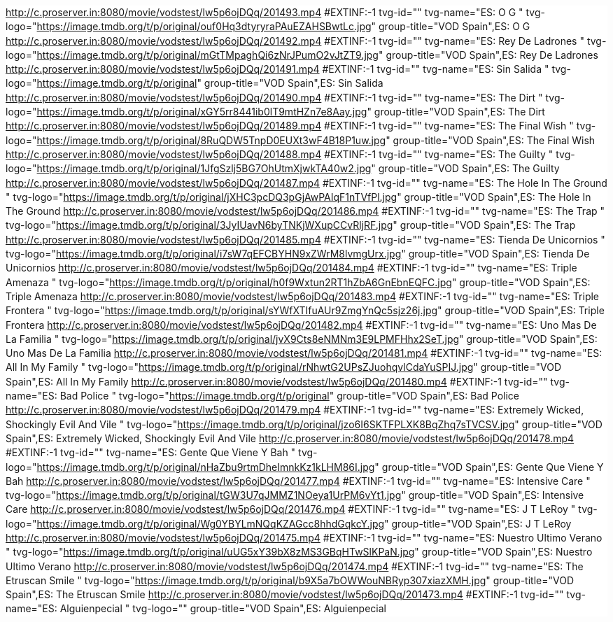 http://c.proserver.in:8080/movie/vodstest/lw5p6ojDQq/201493.mp4
#EXTINF:-1 tvg-id="" tvg-name="ES: O G  " tvg-logo="https://image.tmdb.org/t/p/original/ouf0Hq3dtyryraPAuEZAHSBwtLc.jpg" group-title="VOD Spain",ES: O G  
http://c.proserver.in:8080/movie/vodstest/lw5p6ojDQq/201492.mp4
#EXTINF:-1 tvg-id="" tvg-name="ES: Rey De Ladrones " tvg-logo="https://image.tmdb.org/t/p/original/mGtTMpaghQi6zNrJPumO2vJtZT9.jpg" group-title="VOD Spain",ES: Rey De Ladrones 
http://c.proserver.in:8080/movie/vodstest/lw5p6ojDQq/201491.mp4
#EXTINF:-1 tvg-id="" tvg-name="ES: Sin Salida " tvg-logo="https://image.tmdb.org/t/p/original" group-title="VOD Spain",ES: Sin Salida 
http://c.proserver.in:8080/movie/vodstest/lw5p6ojDQq/201490.mp4
#EXTINF:-1 tvg-id="" tvg-name="ES: The Dirt " tvg-logo="https://image.tmdb.org/t/p/original/xGY5rr8441ib0lT9mtHZn7e8Aay.jpg" group-title="VOD Spain",ES: The Dirt 
http://c.proserver.in:8080/movie/vodstest/lw5p6ojDQq/201489.mp4
#EXTINF:-1 tvg-id="" tvg-name="ES: The Final Wish " tvg-logo="https://image.tmdb.org/t/p/original/8RuQDW5TnpD0EUXt3wF4B18P1uw.jpg" group-title="VOD Spain",ES: The Final Wish 
http://c.proserver.in:8080/movie/vodstest/lw5p6ojDQq/201488.mp4
#EXTINF:-1 tvg-id="" tvg-name="ES: The Guilty " tvg-logo="https://image.tmdb.org/t/p/original/1JfgSzlj5BG7OhUtmXjwkTA40w2.jpg" group-title="VOD Spain",ES: The Guilty 
http://c.proserver.in:8080/movie/vodstest/lw5p6ojDQq/201487.mp4
#EXTINF:-1 tvg-id="" tvg-name="ES: The Hole In The Ground " tvg-logo="https://image.tmdb.org/t/p/original/jXHC3pcDQ3pGjAwPAIqF1nTVfPl.jpg" group-title="VOD Spain",ES: The Hole In The Ground 
http://c.proserver.in:8080/movie/vodstest/lw5p6ojDQq/201486.mp4
#EXTINF:-1 tvg-id="" tvg-name="ES: The Trap " tvg-logo="https://image.tmdb.org/t/p/original/3JyIUavN6byTNKjWXupCCvRljRF.jpg" group-title="VOD Spain",ES: The Trap 
http://c.proserver.in:8080/movie/vodstest/lw5p6ojDQq/201485.mp4
#EXTINF:-1 tvg-id="" tvg-name="ES: Tienda De Unicornios " tvg-logo="https://image.tmdb.org/t/p/original/i7sW7qEFCBYHN9xZWrM8lvmgUrx.jpg" group-title="VOD Spain",ES: Tienda De Unicornios 
http://c.proserver.in:8080/movie/vodstest/lw5p6ojDQq/201484.mp4
#EXTINF:-1 tvg-id="" tvg-name="ES: Triple Amenaza " tvg-logo="https://image.tmdb.org/t/p/original/h0f9Wxtun2RT1hZbA6GnEbnEQFC.jpg" group-title="VOD Spain",ES: Triple Amenaza 
http://c.proserver.in:8080/movie/vodstest/lw5p6ojDQq/201483.mp4
#EXTINF:-1 tvg-id="" tvg-name="ES: Triple Frontera " tvg-logo="https://image.tmdb.org/t/p/original/sYWfXTIfuAUr9ZmgYnQc5sjz26j.jpg" group-title="VOD Spain",ES: Triple Frontera 
http://c.proserver.in:8080/movie/vodstest/lw5p6ojDQq/201482.mp4
#EXTINF:-1 tvg-id="" tvg-name="ES: Uno Mas De La Familia " tvg-logo="https://image.tmdb.org/t/p/original/jvX9Cts8eNMNm3E9LPMFHhx2SeT.jpg" group-title="VOD Spain",ES: Uno Mas De La Familia 
http://c.proserver.in:8080/movie/vodstest/lw5p6ojDQq/201481.mp4
#EXTINF:-1 tvg-id="" tvg-name="ES: All In My Family " tvg-logo="https://image.tmdb.org/t/p/original/rNhwtG2UPsZJuohqvlCdaYuSPIJ.jpg" group-title="VOD Spain",ES: All In My Family 
http://c.proserver.in:8080/movie/vodstest/lw5p6ojDQq/201480.mp4
#EXTINF:-1 tvg-id="" tvg-name="ES: Bad Police " tvg-logo="https://image.tmdb.org/t/p/original" group-title="VOD Spain",ES: Bad Police 
http://c.proserver.in:8080/movie/vodstest/lw5p6ojDQq/201479.mp4
#EXTINF:-1 tvg-id="" tvg-name="ES: Extremely Wicked, Shockingly Evil And Vile " tvg-logo="https://image.tmdb.org/t/p/original/jzo6I6SKTFPLXK8BqZhq7sTVCSV.jpg" group-title="VOD Spain",ES: Extremely Wicked, Shockingly Evil And Vile 
http://c.proserver.in:8080/movie/vodstest/lw5p6ojDQq/201478.mp4
#EXTINF:-1 tvg-id="" tvg-name="ES: Gente Que Viene Y Bah " tvg-logo="https://image.tmdb.org/t/p/original/nHaZbu9rtmDheImnkKz1kLHM86I.jpg" group-title="VOD Spain",ES: Gente Que Viene Y Bah 
http://c.proserver.in:8080/movie/vodstest/lw5p6ojDQq/201477.mp4
#EXTINF:-1 tvg-id="" tvg-name="ES: Intensive Care " tvg-logo="https://image.tmdb.org/t/p/original/tGW3U7qJMMZ1NOeya1UrPM6vYt1.jpg" group-title="VOD Spain",ES: Intensive Care 
http://c.proserver.in:8080/movie/vodstest/lw5p6ojDQq/201476.mp4
#EXTINF:-1 tvg-id="" tvg-name="ES: J T  LeRoy " tvg-logo="https://image.tmdb.org/t/p/original/Wg0YBYLmNQqKZAGcc8hhdGqkcY.jpg" group-title="VOD Spain",ES: J T  LeRoy 
http://c.proserver.in:8080/movie/vodstest/lw5p6ojDQq/201475.mp4
#EXTINF:-1 tvg-id="" tvg-name="ES: Nuestro Ultimo Verano " tvg-logo="https://image.tmdb.org/t/p/original/uUG5xY39bX8zMS3GBqHTwSlKPaN.jpg" group-title="VOD Spain",ES: Nuestro Ultimo Verano 
http://c.proserver.in:8080/movie/vodstest/lw5p6ojDQq/201474.mp4
#EXTINF:-1 tvg-id="" tvg-name="ES: The Etruscan Smile " tvg-logo="https://image.tmdb.org/t/p/original/b9X5a7bOWWouNBRyp307xiazXMH.jpg" group-title="VOD Spain",ES: The Etruscan Smile 
http://c.proserver.in:8080/movie/vodstest/lw5p6ojDQq/201473.mp4
#EXTINF:-1 tvg-id="" tvg-name="ES: Alguienpecial " tvg-logo="" group-title="VOD Spain",ES: Alguienpecial 
